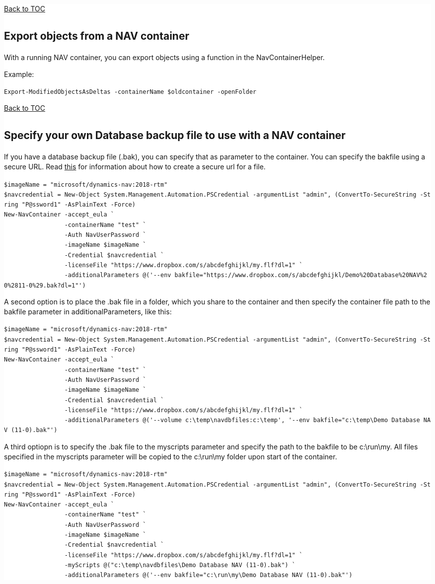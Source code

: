 [Back to TOC](#toc)

## <a name="export"></a>Export objects from a NAV container

With a running NAV container, you can export objects using a function in the NavContainerHelper.

Example:

    Export-ModifiedObjectsAsDeltas -containerName $oldcontainer -openFolder


[Back to TOC](#toc)

## <a name="bak"></a>Specify your own Database backup file to use with a NAV container

If you have a database backup file (.bak), you can specify that as parameter to the container. You can specify the bakfile using a secure URL. Read [this](https://blogs.msdn.microsoft.com/freddyk/2017/02/26/create-a-secure-url-to-a-file/) for information about how to create a secure url for a file.

    $imageName = "microsoft/dynamics-nav:2018-rtm"
    $navcredential = New-Object System.Management.Automation.PSCredential -argumentList "admin", (ConvertTo-SecureString -String "P@ssword1" -AsPlainText -Force)
    New-NavContainer -accept_eula `
                     -containerName "test" `
                     -Auth NavUserPassword `
                     -imageName $imageName `
                     -Credential $navcredential `
                     -licenseFile "https://www.dropbox.com/s/abcdefghijkl/my.flf?dl=1" `
                     -additionalParameters @('--env bakfile="https://www.dropbox.com/s/abcdefghijkl/Demo%20Database%20NAV%20%2811-0%29.bak?dl=1"')

A second option is to place the .bak file in a folder, which you share to the container and then specify the container file path to the bakfile parameter in additionalParameters, like this:

    $imageName = "microsoft/dynamics-nav:2018-rtm"
    $navcredential = New-Object System.Management.Automation.PSCredential -argumentList "admin", (ConvertTo-SecureString -String "P@ssword1" -AsPlainText -Force)
    New-NavContainer -accept_eula `
                     -containerName "test" `
                     -Auth NavUserPassword `
                     -imageName $imageName `
                     -Credential $navcredential `
                     -licenseFile "https://www.dropbox.com/s/abcdefghijkl/my.flf?dl=1" `
                     -additionalParameters @('--volume c:\temp\navdbfiles:c:\temp', '--env bakfile="c:\temp\Demo Database NAV (11-0).bak"')

A third optiopn is to specify the .bak file to the myscripts parameter and specify the path to the bakfile to be c:\run\my. All files specified in the myscripts parameter will be copied to the c:\run\my folder upon start of the container.

    $imageName = "microsoft/dynamics-nav:2018-rtm"
    $navcredential = New-Object System.Management.Automation.PSCredential -argumentList "admin", (ConvertTo-SecureString -String "P@ssword1" -AsPlainText -Force)
    New-NavContainer -accept_eula `
                     -containerName "test" `
                     -Auth NavUserPassword `
                     -imageName $imageName `
                     -Credential $navcredential `
                     -licenseFile "https://www.dropbox.com/s/abcdefghijkl/my.flf?dl=1" `
                     -myScripts @("c:\temp\navdbfiles\Demo Database NAV (11-0).bak") `
                     -additionalParameters @('--env bakfile="c:\run\my\Demo Database NAV (11-0).bak"')
